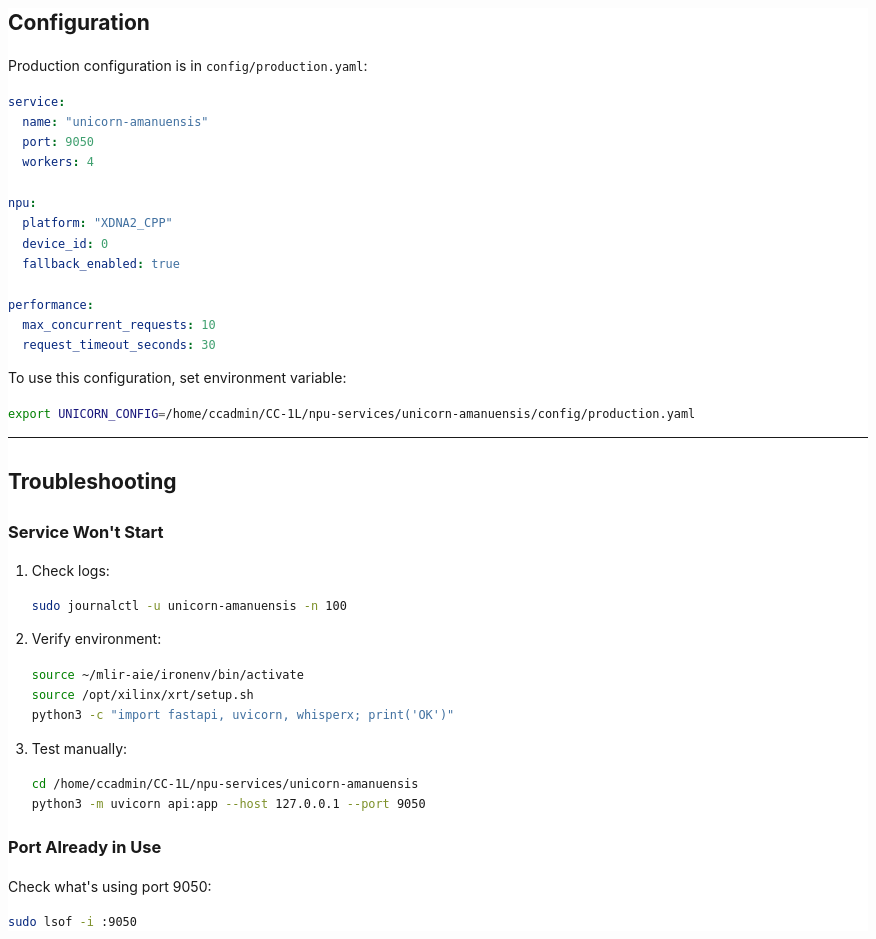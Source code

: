 
## Configuration

Production configuration is in `config/production.yaml`:

```yaml
service:
  name: "unicorn-amanuensis"
  port: 9050
  workers: 4

npu:
  platform: "XDNA2_CPP"
  device_id: 0
  fallback_enabled: true

performance:
  max_concurrent_requests: 10
  request_timeout_seconds: 30
```

To use this configuration, set environment variable:

```bash
export UNICORN_CONFIG=/home/ccadmin/CC-1L/npu-services/unicorn-amanuensis/config/production.yaml
```

---

## Troubleshooting

### Service Won't Start

1. Check logs:
   ```bash
   sudo journalctl -u unicorn-amanuensis -n 100
   ```

2. Verify environment:
   ```bash
   source ~/mlir-aie/ironenv/bin/activate
   source /opt/xilinx/xrt/setup.sh
   python3 -c "import fastapi, uvicorn, whisperx; print('OK')"
   ```

3. Test manually:
   ```bash
   cd /home/ccadmin/CC-1L/npu-services/unicorn-amanuensis
   python3 -m uvicorn api:app --host 127.0.0.1 --port 9050
   ```

### Port Already in Use

Check what's using port 9050:

```bash
sudo lsof -i :9050
```

